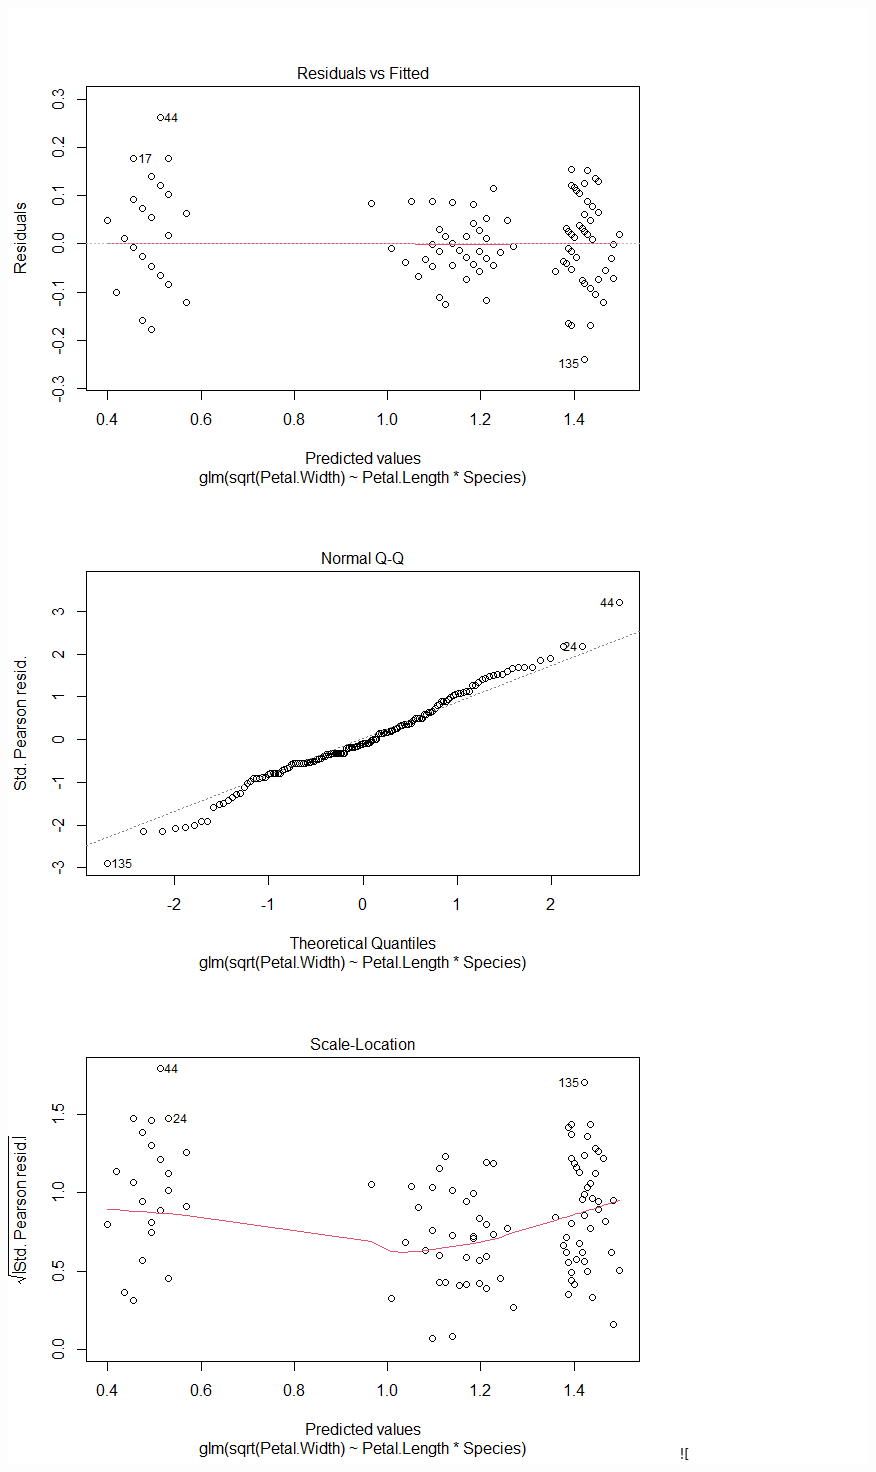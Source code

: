 ![](Week-6-Homework-Final_files/figure-gfm/unnamed-chunk-50-1.png)![](Week-6-Homework-Final_files/figure-gfm/unnamed-chunk-50-2.png)![](Week-6-Homework-Final_files/figure-gfm/unnamed-chunk-50-3.png)![